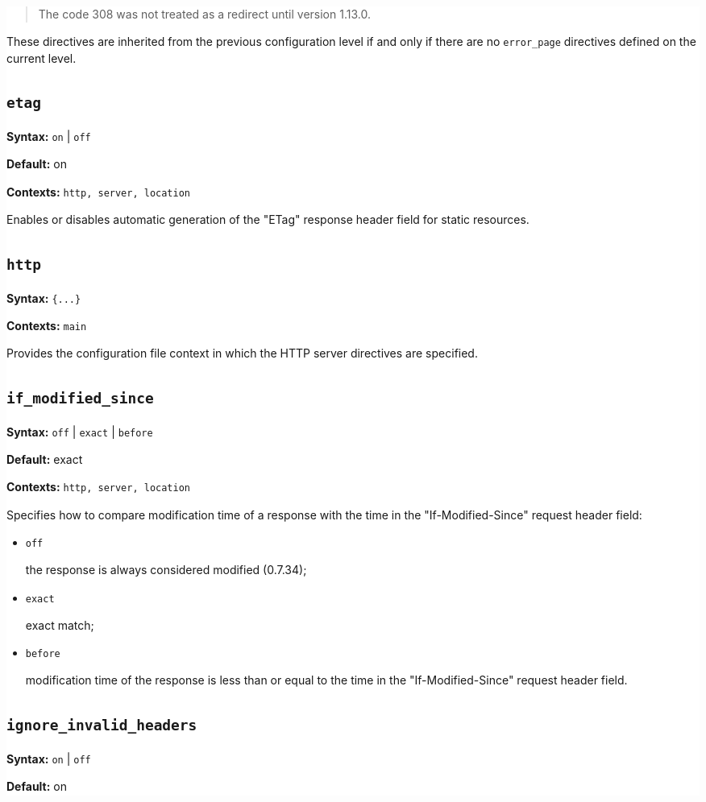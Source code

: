 
> The code 308 was not treated as a redirect until version 1.13.0.

These directives are inherited from the previous configuration level
if and only if there are no `error_page` directives
defined on the current level.

## `etag`

**Syntax:** `on` | `off`

**Default:** on

**Contexts:** `http, server, location`

Enables or disables automatic generation of the "ETag"
response header field for static resources.

## `http`

**Syntax:**  `{...}`

**Contexts:** `main`

Provides the configuration file context in which the HTTP server directives
are specified.

## `if_modified_since`

**Syntax:** `off` | `exact` | `before`

**Default:** exact

**Contexts:** `http, server, location`

Specifies how to compare modification time of a response
with the time in the
"If-Modified-Since"
request header field:

- `off`

    the response is always considered modified (0.7.34);
- `exact`

    exact match;
- `before`

    modification time of the response is
    less than or equal to the time in the "If-Modified-Since"
    request header field.

## `ignore_invalid_headers`

**Syntax:** `on` | `off`

**Default:** on
